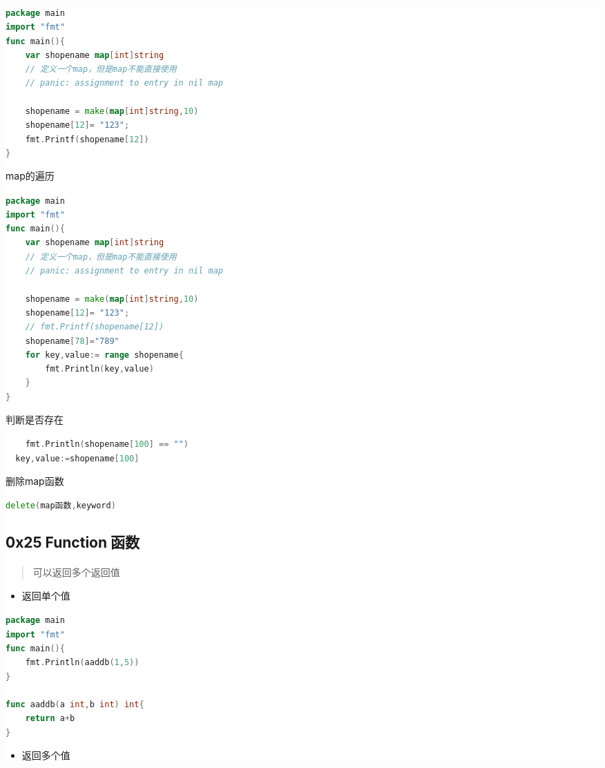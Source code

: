 ```go
package main
import "fmt"
func main(){
	var shopename map[int]string
	// 定义一个map，但是map不能直接使用
	// panic: assignment to entry in nil map

	shopename = make(map[int]string,10)
	shopename[12]= "123";
	fmt.Printf(shopename[12])
}
```

map的遍历
```go
package main
import "fmt"
func main(){
	var shopename map[int]string
	// 定义一个map，但是map不能直接使用
	// panic: assignment to entry in nil map

	shopename = make(map[int]string,10)
	shopename[12]= "123";
	// fmt.Printf(shopename[12])
	shopename[78]="789"
	for key,value:= range shopename{
		fmt.Println(key,value)
	}
}
```

判断是否存在

```go
	fmt.Println(shopename[100] == "")
  key,value:=shopename[100]
```

删除map函数

```go
delete(map函数,keyword)
```

## 0x25 Function 函数
> 可以返回多个返回值
- 返回单个值
```go
package main
import "fmt"
func main(){
	fmt.Println(aaddb(1,5))
}

func aaddb(a int,b int) int{
	return a+b
}
```
- 返回多个值

